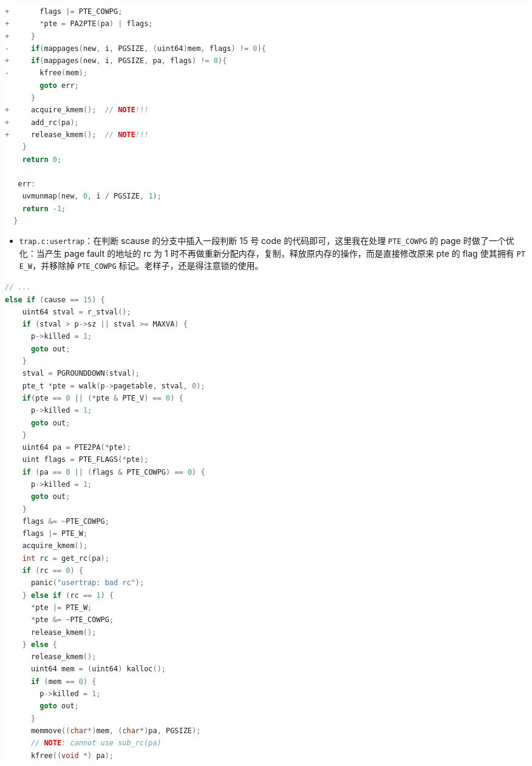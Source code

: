``` c
+       flags |= PTE_COWPG;
+       *pte = PA2PTE(pa) | flags;
+     }
-     if(mappages(new, i, PGSIZE, (uint64)mem, flags) != 0){
+     if(mappages(new, i, PGSIZE, pa, flags) != 0){
-       kfree(mem);
        goto err;
      }
+     acquire_kmem();  // NOTE!!!
+     add_rc(pa);
+     release_kmem();  // NOTE!!!
    }
    return 0;

   err:
    uvmunmap(new, 0, i / PGSIZE, 1);
    return -1;
  }
```

- `trap.c:usertrap`：在判断 scause 的分支中插入一段判断 15 号 code 的代码即可，这里我在处理 `PTE_COWPG` 的 page 时做了一个优化：当产生 page fault 的地址的 rc 为 1 时不再做重新分配内存，复制，释放原内存的操作，而是直接修改原来 pte 的 flag 使其拥有 `PTE_W`，并移除掉 `PTE_COWPG` 标记。老样子，还是得注意锁的使用。

``` c
// ...
else if (cause == 15) {
    uint64 stval = r_stval();
    if (stval > p->sz || stval >= MAXVA) {
      p->killed = 1;
      goto out;
    }
    stval = PGROUNDDOWN(stval);
    pte_t *pte = walk(p->pagetable, stval, 0);
    if(pte == 0 || (*pte & PTE_V) == 0) {
      p->killed = 1;
      goto out;
    }
    uint64 pa = PTE2PA(*pte);
    uint flags = PTE_FLAGS(*pte);
    if (pa == 0 || (flags & PTE_COWPG) == 0) {
      p->killed = 1;
      goto out;
    }
    flags &= ~PTE_COWPG;
    flags |= PTE_W;
    acquire_kmem();
    int rc = get_rc(pa);
    if (rc == 0) {
      panic("usertrap: bad rc");
    } else if (rc == 1) {
      *pte |= PTE_W;
      *pte &= ~PTE_COWPG;
      release_kmem();
    } else {
      release_kmem();
      uint64 mem = (uint64) kalloc();
      if (mem == 0) {
        p->killed = 1;
        goto out;
      }
      memmove((char*)mem, (char*)pa, PGSIZE);
      // NOTE: cannot use sub_rc(pa)
      kfree((void *) pa);
```